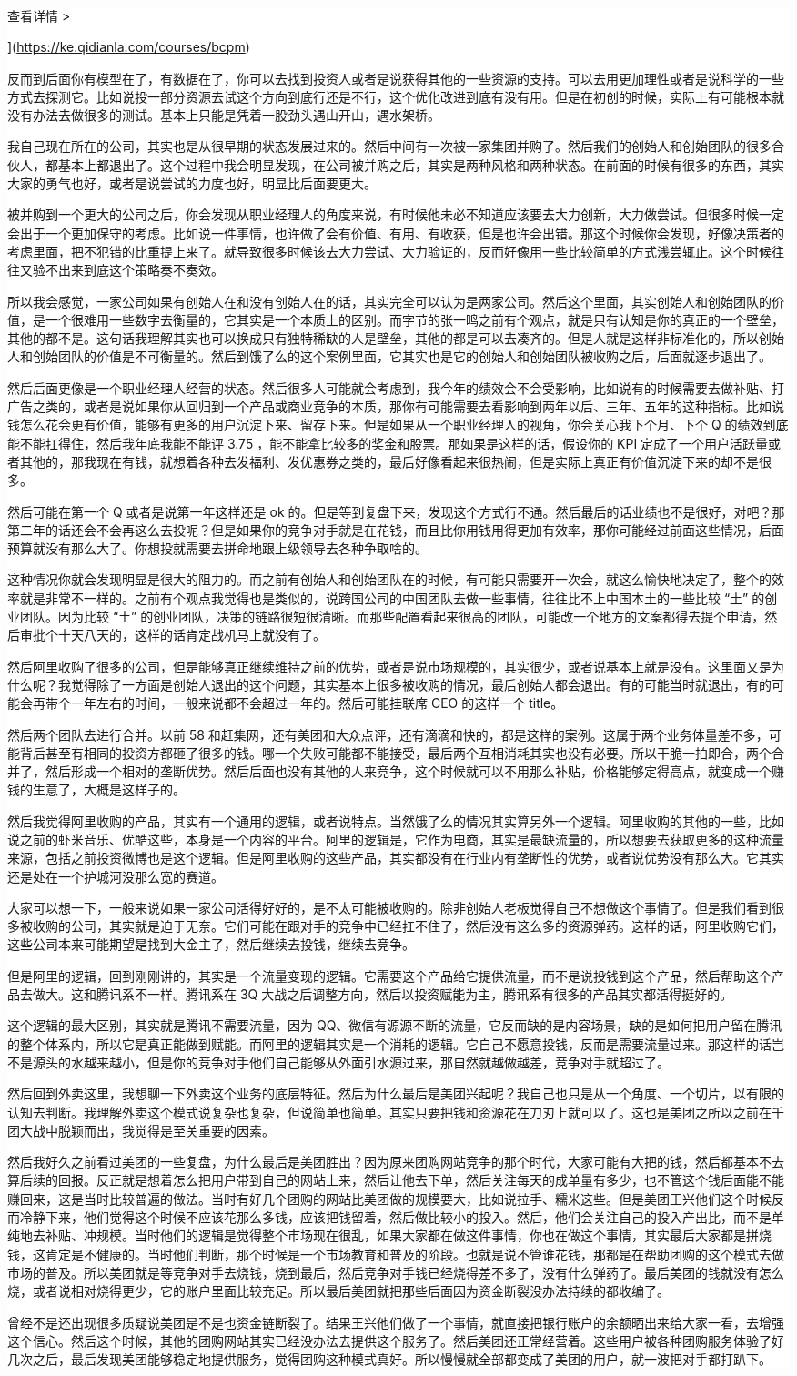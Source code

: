 查看详情 >

](https://ke.qidianla.com/courses/bcpm)

反而到后面你有模型在了，有数据在了，你可以去找到投资人或者是说获得其他的一些资源的支持。可以去用更加理性或者是说科学的一些方式去探测它。比如说投一部分资源去试这个方向到底行还是不行，这个优化改进到底有没有用。但是在初创的时候，实际上有可能根本就没有办法去做很多的测试。基本上只能是凭着一股劲头遇山开山，遇水架桥。

我自己现在所在的公司，其实也是从很早期的状态发展过来的。然后中间有一次被一家集团并购了。然后我们的创始人和创始团队的很多合伙人，都基本上都退出了。这个过程中我会明显发现，在公司被并购之后，其实是两种风格和两种状态。在前面的时候有很多的东西，其实大家的勇气也好，或者是说尝试的力度也好，明显比后面要更大。

被并购到一个更大的公司之后，你会发现从职业经理人的角度来说，有时候他未必不知道应该要去大力创新，大力做尝试。但很多时候一定会出于一个更加保守的考虑。比如说一件事情，也许做了会有价值、有用、有收获，但是也许会出错。那这个时候你会发现，好像决策者的考虑里面，把不犯错的比重提上来了。就导致很多时候该去大力尝试、大力验证的，反而好像用一些比较简单的方式浅尝辄止。这个时候往往又验不出来到底这个策略奏不奏效。

所以我会感觉，一家公司如果有创始人在和没有创始人在的话，其实完全可以认为是两家公司。然后这个里面，其实创始人和创始团队的价值，是一个很难用一些数字去衡量的，它其实是一个本质上的区别。而字节的张一鸣之前有个观点，就是只有认知是你的真正的一个壁垒，其他的都不是。这句话我理解其实也可以换成只有独特稀缺的人是壁垒，其他的都是可以去凑齐的。但是人就是这样非标准化的，所以创始人和创始团队的价值是不可衡量的。然后到饿了么的这个案例里面，它其实也是它的创始人和创始团队被收购之后，后面就逐步退出了。

然后后面更像是一个职业经理人经营的状态。然后很多人可能就会考虑到，我今年的绩效会不会受影响，比如说有的时候需要去做补贴、打广告之类的，或者是说如果你从回归到一个产品或商业竞争的本质，那你有可能需要去看影响到两年以后、三年、五年的这种指标。比如说钱怎么花会更有价值，能够有更多的用户沉淀下来、留存下来。但是如果从一个职业经理人的视角，你会关心我下个月、下个 Q 的绩效到底能不能扛得住，然后我年底我能不能评 3.75 ，能不能拿比较多的奖金和股票。那如果是这样的话，假设你的 KPI 定成了一个用户活跃量或者其他的，那我现在有钱，就想着各种去发福利、发优惠券之类的，最后好像看起来很热闹，但是实际上真正有价值沉淀下来的却不是很多。

然后可能在第一个 Q 或者是说第一年这样还是 ok 的。但是等到复盘下来，发现这个方式行不通。然后最后的话业绩也不是很好，对吧？那第二年的话还会不会再这么去投呢？但是如果你的竞争对手就是在花钱，而且比你用钱用得更加有效率，那你可能经过前面这些情况，后面预算就没有那么大了。你想投就需要去拼命地跟上级领导去各种争取啥的。

这种情况你就会发现明显是很大的阻力的。而之前有创始人和创始团队在的时候，有可能只需要开一次会，就这么愉快地决定了，整个的效率就是非常不一样的。之前有个观点我觉得也是类似的，说跨国公司的中国团队去做一些事情，往往比不上中国本土的一些比较 “土” 的创业团队。因为比较 “土” 的创业团队，决策的链路很短很清晰。而那些配置看起来很高的团队，可能改一个地方的文案都得去提个申请，然后审批个十天八天的，这样的话肯定战机马上就没有了。

然后阿里收购了很多的公司，但是能够真正继续维持之前的优势，或者是说市场规模的，其实很少，或者说基本上就是没有。这里面又是为什么呢？我觉得除了一方面是创始人退出的这个问题，其实基本上很多被收购的情况，最后创始人都会退出。有的可能当时就退出，有的可能会再带个一年左右的时间，一般来说都不会超过一年的。然后可能挂联席 CEO 的这样一个 title。

然后两个团队去进行合并。以前 58 和赶集网，还有美团和大众点评，还有滴滴和快的，都是这样的案例。这属于两个业务体量差不多，可能背后甚至有相同的投资方都砸了很多的钱。哪一个失败可能都不能接受，最后两个互相消耗其实也没有必要。所以干脆一拍即合，两个合并了，然后形成一个相对的垄断优势。然后后面也没有其他的人来竞争，这个时候就可以不用那么补贴，价格能够定得高点，就变成一个赚钱的生意了，大概是这样子的。

然后我觉得阿里收购的产品，其实有一个通用的逻辑，或者说特点。当然饿了么的情况其实算另外一个逻辑。阿里收购的其他的一些，比如说之前的虾米音乐、优酷这些，本身是一个内容的平台。阿里的逻辑是，它作为电商，其实是最缺流量的，所以想要去获取更多的这种流量来源，包括之前投资微博也是这个逻辑。但是阿里收购的这些产品，其实都没有在行业内有垄断性的优势，或者说优势没有那么大。它其实还是处在一个护城河没那么宽的赛道。

大家可以想一下，一般来说如果一家公司活得好好的，是不太可能被收购的。除非创始人老板觉得自己不想做这个事情了。但是我们看到很多被收购的公司，其实就是迫于无奈。它们可能在跟对手的竞争中已经扛不住了，然后没有这么多的资源弹药。这样的话，阿里收购它们，这些公司本来可能期望是找到大金主了，然后继续去投钱，继续去竞争。

但是阿里的逻辑，回到刚刚讲的，其实是一个流量变现的逻辑。它需要这个产品给它提供流量，而不是说投钱到这个产品，然后帮助这个产品去做大。这和腾讯系不一样。腾讯系在 3Q 大战之后调整方向，然后以投资赋能为主，腾讯系有很多的产品其实都活得挺好的。

这个逻辑的最大区别，其实就是腾讯不需要流量，因为 QQ、微信有源源不断的流量，它反而缺的是内容场景，缺的是如何把用户留在腾讯的整个体系内，所以它是真正能做到赋能。而阿里的逻辑其实是一个消耗的逻辑。它自己不愿意投钱，反而是需要流量过来。那这样的话岂不是源头的水越来越小，但是你的竞争对手他们自己能够从外面引水源过来，那自然就越做越差，竞争对手就超过了。

然后回到外卖这里，我想聊一下外卖这个业务的底层特征。然后为什么最后是美团兴起呢？我自己也只是从一个角度、一个切片，以有限的认知去判断。我理解外卖这个模式说复杂也复杂，但说简单也简单。其实只要把钱和资源花在刀刃上就可以了。这也是美团之所以之前在千团大战中脱颖而出，我觉得是至关重要的因素。

然后我好久之前看过美团的一些复盘，为什么最后是美团胜出？因为原来团购网站竞争的那个时代，大家可能有大把的钱，然后都基本不去算后续的回报。反正就是想着怎么把用户带到自己的网站上来，然后让他去下单，然后关注每天的成单量有多少，也不管这个钱后面能不能赚回来，这是当时比较普遍的做法。当时有好几个团购的网站比美团做的规模要大，比如说拉手、糯米这些。但是美团王兴他们这个时候反而冷静下来，他们觉得这个时候不应该花那么多钱，应该把钱留着，然后做比较小的投入。然后，他们会关注自己的投入产出比，而不是单纯地去补贴、冲规模。当时他们的逻辑是觉得整个市场现在很乱，如果大家都在做这件事情，你也在做这个事情，其实最后大家都是拼烧钱，这肯定是不健康的。当时他们判断，那个时候是一个市场教育和普及的阶段。也就是说不管谁花钱，那都是在帮助团购的这个模式去做市场的普及。所以美团就是等竞争对手去烧钱，烧到最后，然后竞争对手钱已经烧得差不多了，没有什么弹药了。最后美团的钱就没有怎么烧，或者说相对烧得更少，它的账户里面比较充足。所以最后美团就把那些后面因为资金断裂没办法持续的都收编了。

曾经不是还出现很多质疑说美团是不是也资金链断裂了。结果王兴他们做了一个事情，就直接把银行账户的余额晒出来给大家一看，去增强这个信心。然后这个时候，其他的团购网站其实已经没办法去提供这个服务了。然后美团还正常经营着。这些用户被各种团购服务体验了好几次之后，最后发现美团能够稳定地提供服务，觉得团购这种模式真好。所以慢慢就全部都变成了美团的用户，就一波把对手都打趴下。
